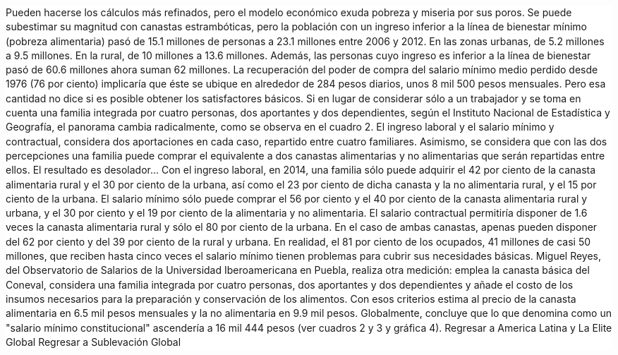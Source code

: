 Pueden hacerse los cálculos más refinados, pero el modelo económico exuda pobreza y miseria por sus poros.
Se puede subestimar su magnitud con canastas estrambóticas, pero la población con un ingreso inferior a la línea de bienestar mínimo (pobreza alimentaria) pasó de 15.1 millones de personas a 23.1 millones entre 2006 y 2012. En las zonas urbanas, de 5.2 millones a 9.5 millones. En la rural, de 10 millones a 13.6 millones.
Además, las personas cuyo ingreso es inferior a la línea de bienestar pasó de 60.6 millones ahora suman 62 millones. La recuperación del poder de compra del salario mínimo medio perdido desde 1976 (76 por ciento) implicaría que éste se ubique en alrededor de 284 pesos diarios, unos 8 mil 500 pesos mensuales. Pero esa cantidad no dice si es posible obtener los satisfactores básicos. Si en lugar de considerar sólo a un trabajador y se toma en cuenta una familia integrada por cuatro personas, dos aportantes y dos dependientes, según el Instituto Nacional de Estadística y Geografía, el panorama cambia radicalmente, como se observa en el cuadro 2. El ingreso laboral y el salario mínimo y contractual, considera dos aportaciones en cada caso, repartido entre cuatro familiares.
Asimismo, se considera que con las dos percepciones una familia puede comprar el equivalente a dos canastas alimentarias y no alimentarias que serán repartidas entre ellos.
El resultado es desolador...
Con el ingreso laboral, en 2014, una familia sólo puede adquirir el 42 por ciento de la canasta alimentaria rural y el 30 por ciento de la urbana, así como el 23 por ciento de dicha canasta y la no alimentaria rural, y el 15 por ciento de la urbana. El salario mínimo sólo puede comprar el 56 por ciento y el 40 por ciento de la canasta alimentaria rural y urbana, y el 30 por ciento y el 19 por ciento de la alimentaria y no alimentaria. El salario contractual permitiría disponer de 1.6 veces la canasta alimentaria rural y sólo el 80 por ciento de la urbana. En el caso de ambas canastas, apenas pueden disponer del 62 por ciento y del 39 por ciento de la rural y urbana. En realidad, el 81 por ciento de los ocupados, 41 millones de casi 50 millones, que reciben hasta cinco veces el salario mínimo tienen problemas para cubrir sus necesidades básicas. Miguel Reyes, del Observatorio de Salarios de la Universidad Iberoamericana en Puebla, realiza otra medición:
emplea la canasta básica del Coneval, considera una familia integrada por cuatro personas, dos aportantes y dos dependientes y añade el costo de los insumos necesarios para la preparación y conservación de los alimentos.
Con esos criterios estima al precio de la canasta alimentaria en 6.5 mil pesos mensuales y la no alimentaria en 9.9 mil pesos.
Globalmente, concluye que lo que denomina como un "salario mínimo constitucional" ascendería a 16 mil 444 pesos (ver cuadros 2 y 3 y gráfica 4).
Regresar a America Latina y La Elite Global
Regresar a Sublevación Global

